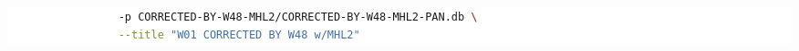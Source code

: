 ``` bash
                 -p CORRECTED-BY-W48-MHL2/CORRECTED-BY-W48-MHL2-PAN.db \
                 --title "W01 CORRECTED BY W48 w/MHL2"
```